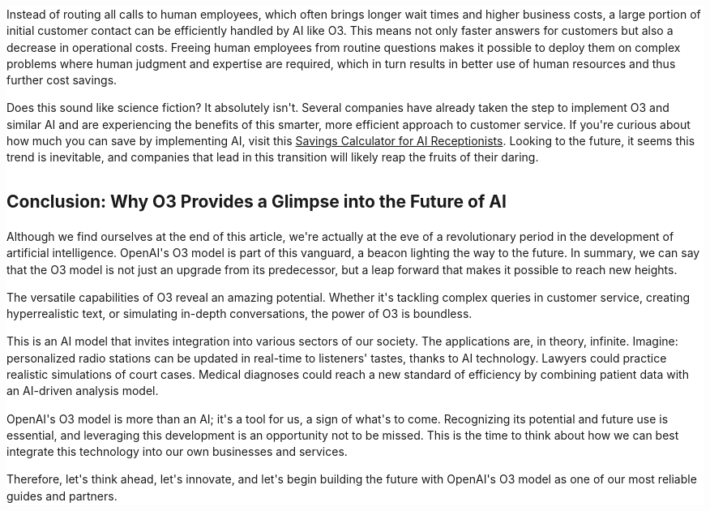 Instead of routing all calls to human employees, which often brings longer wait times and higher business costs, a large portion of initial customer contact can be efficiently handled by AI like O3. This means not only faster answers for customers but also a decrease in operational costs. Freeing human employees from routine questions makes it possible to deploy them on complex problems where human judgment and expertise are required, which in turn results in better use of human resources and thus further cost savings.

Does this sound like science fiction? It absolutely isn't. Several companies have already taken the step to implement O3 and similar AI and are experiencing the benefits of this smarter, more efficient approach to customer service. If you're curious about how much you can save by implementing AI, visit this [Savings Calculator for AI Receptionists](https://www.dutchvoicelabs.nl/calculator). Looking to the future, it seems this trend is inevitable, and companies that lead in this transition will likely reap the fruits of their daring.

## Conclusion: Why O3 Provides a Glimpse into the Future of AI

Although we find ourselves at the end of this article, we're actually at the eve of a revolutionary period in the development of artificial intelligence. OpenAI's O3 model is part of this vanguard, a beacon lighting the way to the future. In summary, we can say that the O3 model is not just an upgrade from its predecessor, but a leap forward that makes it possible to reach new heights.

The versatile capabilities of O3 reveal an amazing potential. Whether it's tackling complex queries in customer service, creating hyperrealistic text, or simulating in-depth conversations, the power of O3 is boundless.

This is an AI model that invites integration into various sectors of our society. The applications are, in theory, infinite. Imagine: personalized radio stations can be updated in real-time to listeners' tastes, thanks to AI technology. Lawyers could practice realistic simulations of court cases. Medical diagnoses could reach a new standard of efficiency by combining patient data with an AI-driven analysis model.

OpenAI's O3 model is more than an AI; it's a tool for us, a sign of what's to come. Recognizing its potential and future use is essential, and leveraging this development is an opportunity not to be missed. This is the time to think about how we can best integrate this technology into our own businesses and services.

Therefore, let's think ahead, let's innovate, and let's begin building the future with OpenAI's O3 model as one of our most reliable guides and partners. 